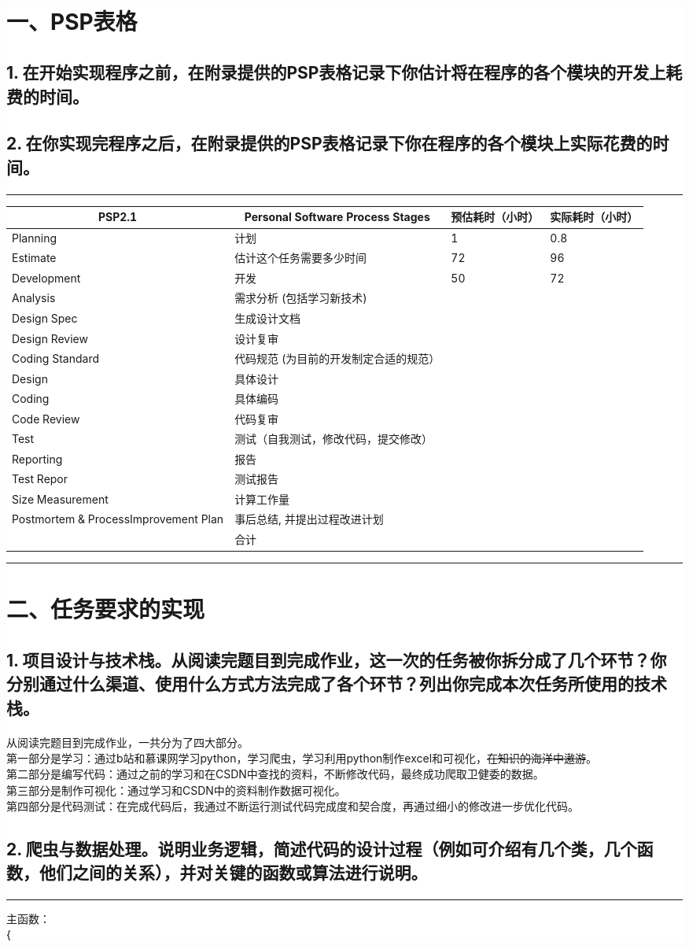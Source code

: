# 一、PSP表格
## 1. 在开始实现程序之前，在附录提供的PSP表格记录下你估计将在程序的各个模块的开发上耗费的时间。
## 2. 在你实现完程序之后，在附录提供的PSP表格记录下你在程序的各个模块上实际花费的时间。
---
| PSP2.1 | Personal Software Process Stages | 预估耗时（小时） | 实际耗时（小时） |
| ---- | ---- | ---- | ---- |
| Planning | 计划 | 1 | 0.8 |
| Estimate | 估计这个任务需要多少时间 | 72 | 96 |
| Development | 开发 | 50 | 72 |
| Analysis | 需求分析 (包括学习新技术) |  |  |
| Design Spec | 生成设计文档 |  |  |
| Design Review | 设计复审 |  |  |
| Coding Standard | 代码规范 (为目前的开发制定合适的规范） |  |  |
| Design | 具体设计 |  |  |
| Coding | 具体编码 |  |  |
| Code Review | 代码复审 |  |  |
| Test | 测试（自我测试，修改代码，提交修改） |  |  |
| Reporting | 报告 |  |  |
| Test Repor | 测试报告 |  |  |
| Size Measurement | 计算工作量 |  |  |
|  Postmortem & ProcessImprovement Plan | 事后总结, 并提出过程改进计划 |  |  |
|  | 合计 |  |  |
---

# 二、任务要求的实现
## 1. 项目设计与技术栈。从阅读完题目到完成作业，这一次的任务被你拆分成了几个环节？你分别通过什么渠道、使用什么方式方法完成了各个环节？列出你完成本次任务所使用的技术栈。
从阅读完题目到完成作业，一共分为了四大部分。    
第一部分是学习：通过b站和慕课网学习python，学习爬虫，学习利用python制作excel和可视化，~~在知识的海洋中遨游~~。   
第二部分是编写代码：通过之前的学习和在CSDN中查找的资料，不断修改代码，最终成功爬取卫健委的数据。  
第三部分是制作可视化：通过学习和CSDN中的资料制作数据可视化。  
第四部分是代码测试：在完成代码后，我通过不断运行测试代码完成度和契合度，再通过细小的修改进一步优化代码。
## 2. 爬虫与数据处理。说明业务逻辑，简述代码的设计过程（例如可介绍有几个类，几个函数，他们之间的关系），并对关键的函数或算法进行说明。
---
主函数：  
{   
    